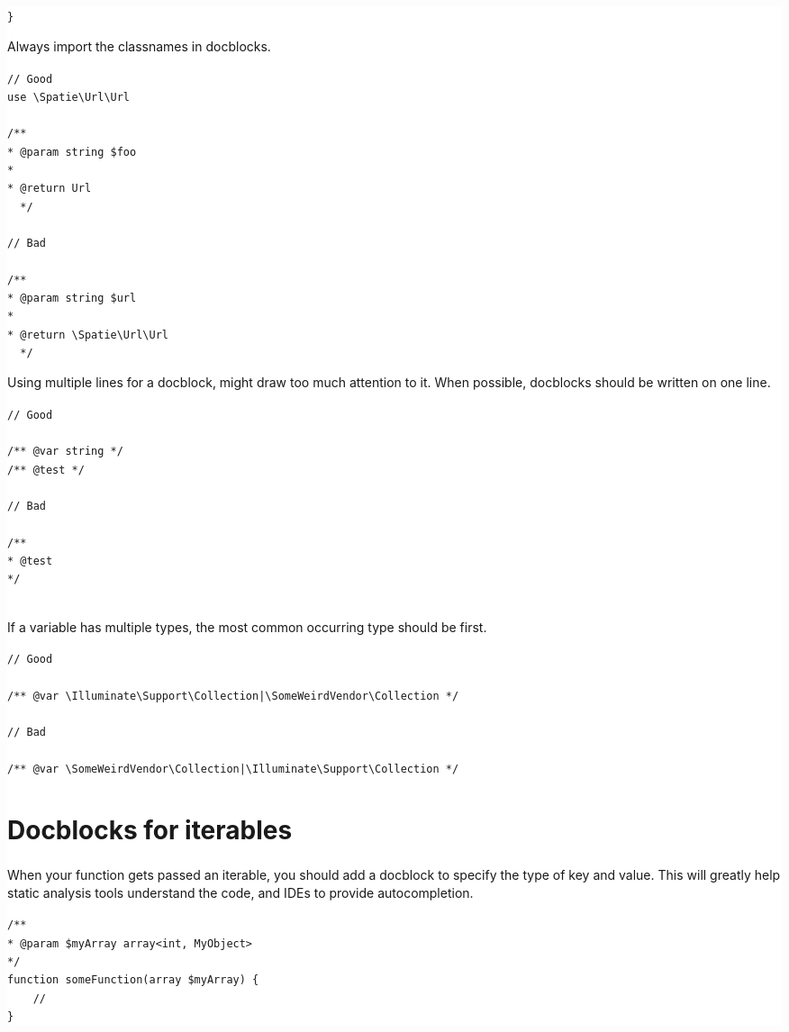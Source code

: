 ```
}

```

Always import the classnames in docblocks.

```
// Good
use \Spatie\Url\Url

/**
* @param string $foo
*
* @return Url
  */

// Bad

/**
* @param string $url
*
* @return \Spatie\Url\Url
  */
```

Using multiple lines for a docblock, might draw too much attention to it. When possible, docblocks should be written on one line.

```
// Good

/** @var string */
/** @test */

// Bad

/**
* @test
*/
  
```

If a variable has multiple types, the most common occurring type should be first.
```
// Good

/** @var \Illuminate\Support\Collection|\SomeWeirdVendor\Collection */

// Bad

/** @var \SomeWeirdVendor\Collection|\Illuminate\Support\Collection */
```


# Docblocks for iterables
When your function gets passed an iterable, you should add a docblock to specify the type of key and value. This will greatly help static analysis tools understand the code, and IDEs to provide autocompletion.
```
/**
* @param $myArray array<int, MyObject>
*/
function someFunction(array $myArray) {
    //
}
```
